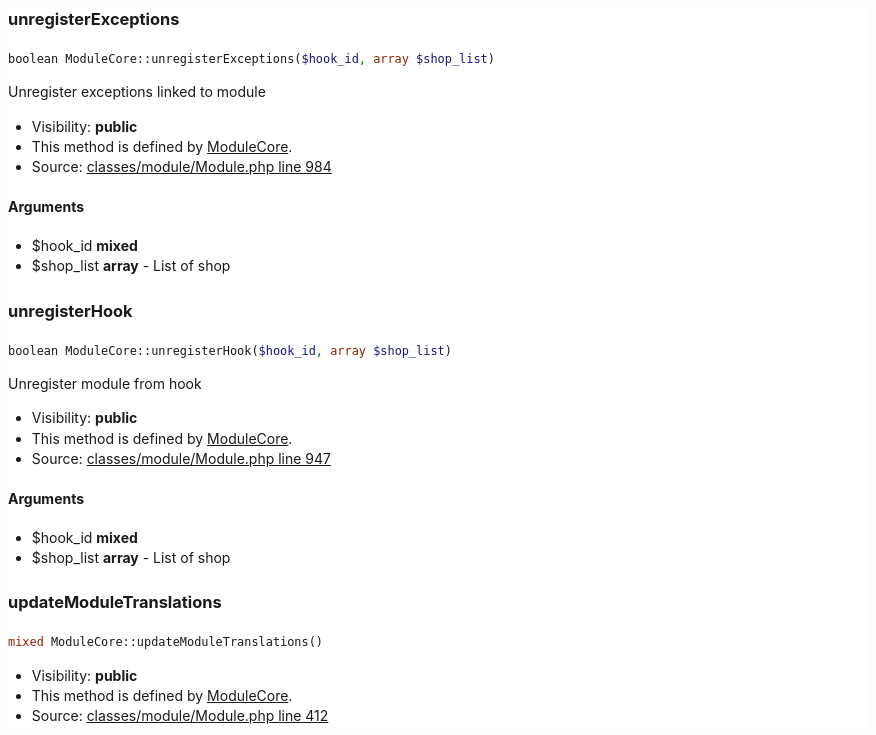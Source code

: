 

### <a name="method-unregisterExceptions"></a>unregisterExceptions

```php
boolean ModuleCore::unregisterExceptions($hook_id, array $shop_list)
```

Unregister exceptions linked to module



* Visibility: **public**
* This method is defined by [ModuleCore](class.ModuleCore.md).
* Source: [classes/module/Module.php line 984](https://github.com/PrestaShop/PrestaShop/blob/1.6.1.2/classes/module/Module.php#L984)


#### Arguments
* $hook_id **mixed**
* $shop_list **array** - List of shop



### <a name="method-unregisterHook"></a>unregisterHook

```php
boolean ModuleCore::unregisterHook($hook_id, array $shop_list)
```

Unregister module from hook



* Visibility: **public**
* This method is defined by [ModuleCore](class.ModuleCore.md).
* Source: [classes/module/Module.php line 947](https://github.com/PrestaShop/PrestaShop/blob/1.6.1.2/classes/module/Module.php#L947)


#### Arguments
* $hook_id **mixed**
* $shop_list **array** - List of shop



### <a name="method-updateModuleTranslations"></a>updateModuleTranslations

```php
mixed ModuleCore::updateModuleTranslations()
```





* Visibility: **public**
* This method is defined by [ModuleCore](class.ModuleCore.md).
* Source: [classes/module/Module.php line 412](https://github.com/PrestaShop/PrestaShop/blob/1.6.1.2/classes/module/Module.php#L412)
